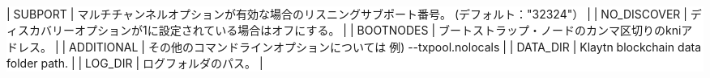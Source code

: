 | SUBPORT                                                                                     | マルチチャンネルオプションが有効な場合のリスニングサブポート番号。 (デフォルト："32324"）                                                                                                                                                                                                                  |
| NO_DISCOVER                                                            | ディスカバリーオプションが1に設定されている場合はオフにする。                                                                                                                                                                                                                                                       |
| BOOTNODES                                                                                   | ブートストラップ・ノードのカンマ区切りのkniアドレス。                                                                                                                                                                                                                                                          |
| ADDITIONAL                                                                                  | その他のコマンドラインオプションについては 例) --txpool.nolocals                                                                                                                                                                                                                            |
| DATA_DIR                                                               | Klaytn blockchain data folder path.                                                                                                                                                                                                                                   |
| LOG_DIR                                                                | ログフォルダのパス。                                                                                                                                                                                                                                                                            |
